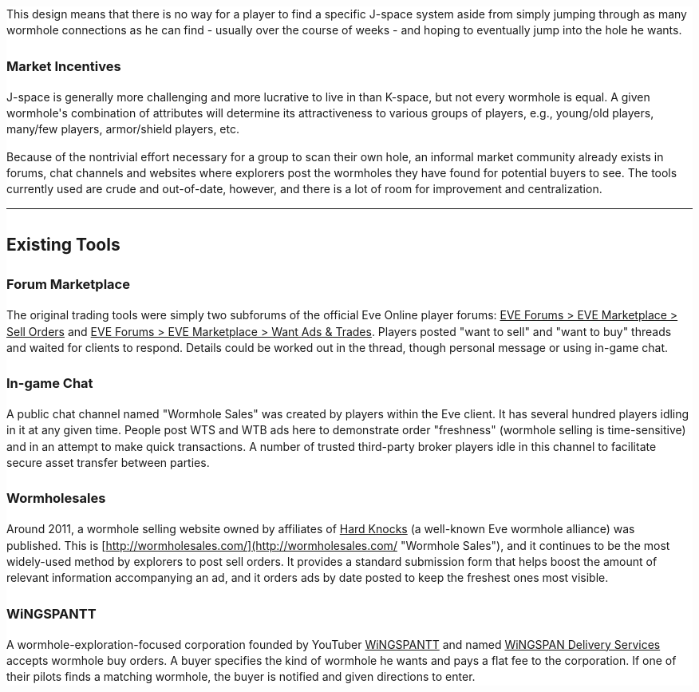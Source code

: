 This design means that there is no way for a player to find a specific J-space system aside from simply jumping through as many wormhole connections as he can find - usually over the course of weeks - and hoping to eventually jump into the hole he wants.

### Market Incentives

J-space is generally more challenging and more lucrative to live in than K-space, but not every wormhole is equal.  A given wormhole's combination of attributes will determine its attractiveness to various groups of players, e.g., young/old players, many/few players, armor/shield players, etc.

Because of the nontrivial effort necessary for a group to scan their own hole, an informal market community already exists in forums, chat channels and websites where explorers post the wormholes they have found for potential buyers to see.  The tools currently used are crude and out-of-date, however, and there is a lot of room for improvement and centralization.

- - -

Existing Tools
--------------

### Forum Marketplace

The original trading tools were simply two subforums of the official Eve Online player forums: [EVE Forums > EVE Marketplace > Sell Orders](https://forums.eveonline.com/default.aspx?g=topics&f=278 "EVE Forums > EVE Marketplace > Sell Orders") and [EVE Forums > EVE Marketplace > Want Ads & Trades](https://forums.eveonline.com/default.aspx?g=topics&f=279 "EVE Forums > EVE Marketplace > Want Ads & Trades").  Players posted "want to sell" and "want to buy" threads and waited for clients to respond.  Details could be worked out in the thread, though personal message or using in-game chat.

### In-game Chat

A public chat channel named "Wormhole Sales" was created by players within the Eve client.  It has several hundred players idling in it at any given time.  People post WTS and WTB ads here to demonstrate order "freshness" (wormhole selling is time-sensitive) and in an attempt to make quick transactions.  A number of trusted third-party broker players idle in this channel to facilitate secure asset transfer between parties.

### Wormholesales

Around 2011, a wormhole selling website owned by affiliates of [Hard Knocks](http://evewho.com/alli/Hard+Knocks+Citizens "EveWho: Hard Knocks Citizens") (a well-known Eve wormhole alliance) was published.  This is [http://wormholesales.com/](http://wormholesales.com/ "Wormhole Sales"), and it continues to be the most widely-used method by explorers to post sell orders.  It provides a standard submission form that helps boost the amount of relevant information accompanying an ad, and it orders ads by date posted to keep the freshest ones most visible.

### WiNGSPANTT

A wormhole-exploration-focused corporation founded by YouTuber [WiNGSPANTT](https://www.youtube.com/user/wingspantt "YouTube: WiNGSPANTT") and named [WiNGSPAN Delivery Services](http://evewho.com/corp/WiNGSPAN+Delivery+Services "EveWho: WiNGSPAN Delivery Services") accepts wormhole buy orders.  A buyer specifies the kind of wormhole he wants and pays a flat fee to the corporation.  If one of their pilots finds a matching wormhole, the buyer is notified and given directions to enter.
